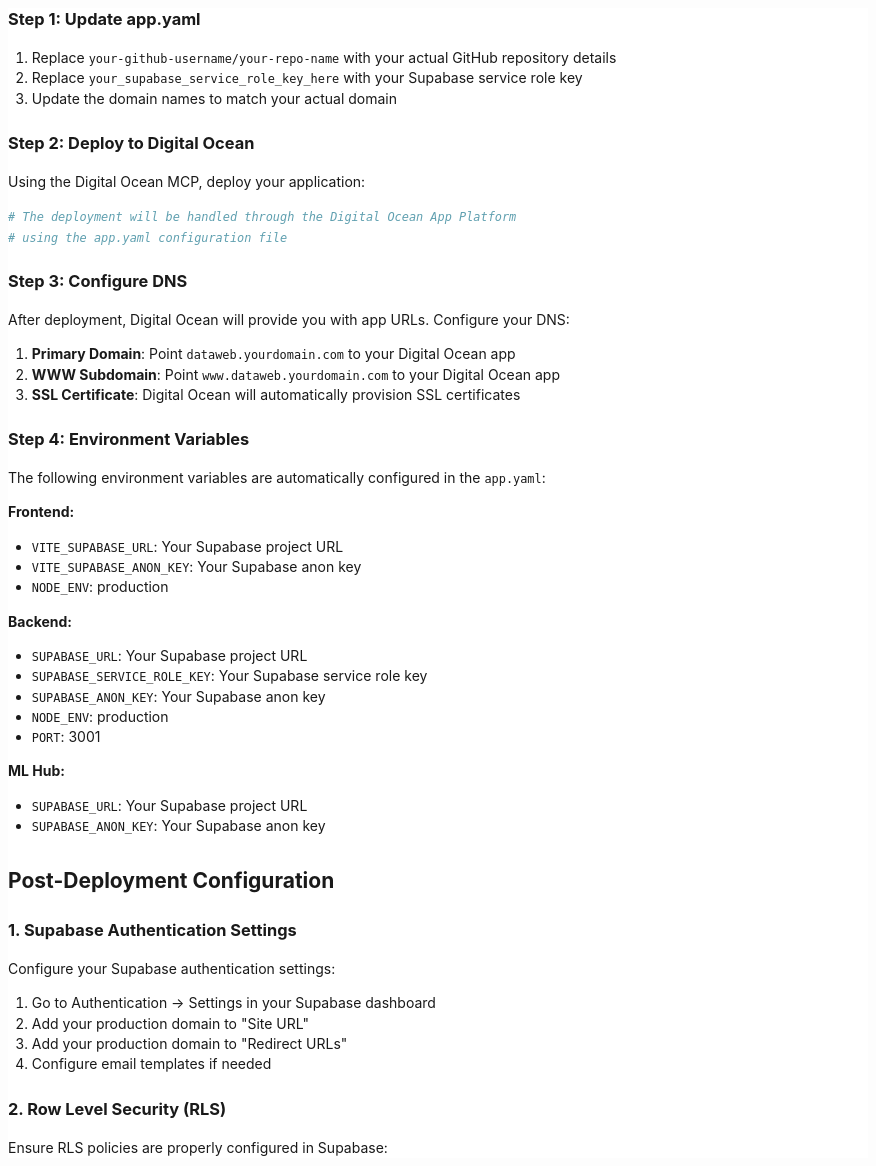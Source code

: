 ### Step 1: Update app.yaml
1. Replace `your-github-username/your-repo-name` with your actual GitHub repository details
2. Replace `your_supabase_service_role_key_here` with your Supabase service role key
3. Update the domain names to match your actual domain

### Step 2: Deploy to Digital Ocean
Using the Digital Ocean MCP, deploy your application:

```bash
# The deployment will be handled through the Digital Ocean App Platform
# using the app.yaml configuration file
```

### Step 3: Configure DNS
After deployment, Digital Ocean will provide you with app URLs. Configure your DNS:

1. **Primary Domain**: Point `dataweb.yourdomain.com` to your Digital Ocean app
2. **WWW Subdomain**: Point `www.dataweb.yourdomain.com` to your Digital Ocean app
3. **SSL Certificate**: Digital Ocean will automatically provision SSL certificates

### Step 4: Environment Variables
The following environment variables are automatically configured in the `app.yaml`:

**Frontend:**
- `VITE_SUPABASE_URL`: Your Supabase project URL
- `VITE_SUPABASE_ANON_KEY`: Your Supabase anon key
- `NODE_ENV`: production

**Backend:**
- `SUPABASE_URL`: Your Supabase project URL
- `SUPABASE_SERVICE_ROLE_KEY`: Your Supabase service role key
- `SUPABASE_ANON_KEY`: Your Supabase anon key
- `NODE_ENV`: production
- `PORT`: 3001

**ML Hub:**
- `SUPABASE_URL`: Your Supabase project URL
- `SUPABASE_ANON_KEY`: Your Supabase anon key

## Post-Deployment Configuration

### 1. Supabase Authentication Settings
Configure your Supabase authentication settings:

1. Go to Authentication → Settings in your Supabase dashboard
2. Add your production domain to "Site URL"
3. Add your production domain to "Redirect URLs"
4. Configure email templates if needed

### 2. Row Level Security (RLS)
Ensure RLS policies are properly configured in Supabase:
